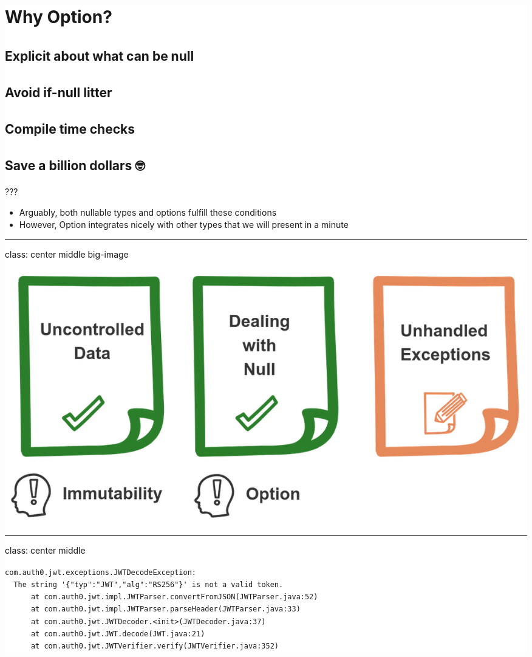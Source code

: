 # Why Option?
## Explicit about what can be null
## Avoid if-null litter
## Compile time checks
## Save a billion dollars 🤓

???

- Arguably, both nullable types and options fulfill these conditions
- However, Option integrates nicely with other types that we will present in a minute

---

class: center middle big-image

![pains-3](images/pains-3.png)

---

class: center middle

```console
com.auth0.jwt.exceptions.JWTDecodeException: 
  The string '{"typ":"JWT","alg":"RS256"}' is not a valid token.
      at com.auth0.jwt.impl.JWTParser.convertFromJSON(JWTParser.java:52)
      at com.auth0.jwt.impl.JWTParser.parseHeader(JWTParser.java:33)
      at com.auth0.jwt.JWTDecoder.<init>(JWTDecoder.java:37)
      at com.auth0.jwt.JWT.decode(JWT.java:21)
      at com.auth0.jwt.JWTVerifier.verify(JWTVerifier.java:352)
```
